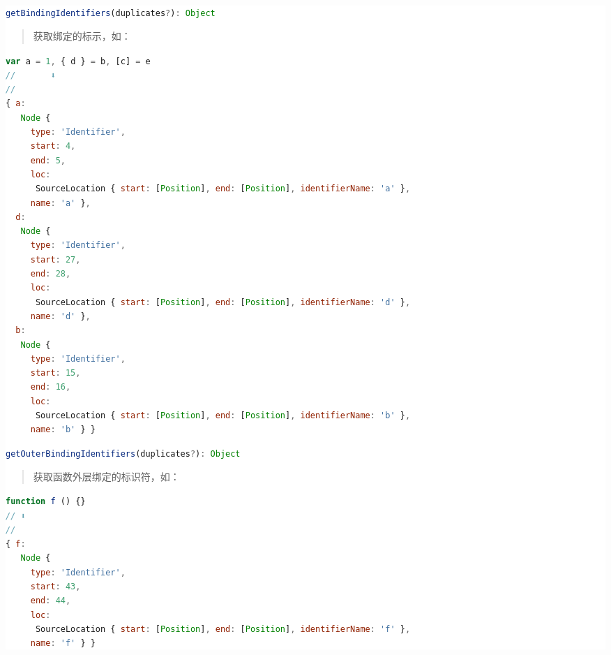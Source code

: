 ```js
getBindingIdentifiers(duplicates?): Object
```

> 获取绑定的标示，如：

```js
var a = 1, { d } = b, [c] = e
//       ⬇
//
{ a:
   Node {
     type: 'Identifier',
     start: 4,
     end: 5,
     loc:
      SourceLocation { start: [Position], end: [Position], identifierName: 'a' },
     name: 'a' },
  d:
   Node {
     type: 'Identifier',
     start: 27,
     end: 28,
     loc:
      SourceLocation { start: [Position], end: [Position], identifierName: 'd' },
     name: 'd' },
  b:
   Node {
     type: 'Identifier',
     start: 15,
     end: 16,
     loc:
      SourceLocation { start: [Position], end: [Position], identifierName: 'b' },
     name: 'b' } }
```

```js
getOuterBindingIdentifiers(duplicates?): Object
```

> 获取函数外层绑定的标识符，如：

```js
function f () {}
// ⬇
//
{ f:
   Node {
     type: 'Identifier',
     start: 43,
     end: 44,
     loc:
      SourceLocation { start: [Position], end: [Position], identifierName: 'f' },
     name: 'f' } }
```

